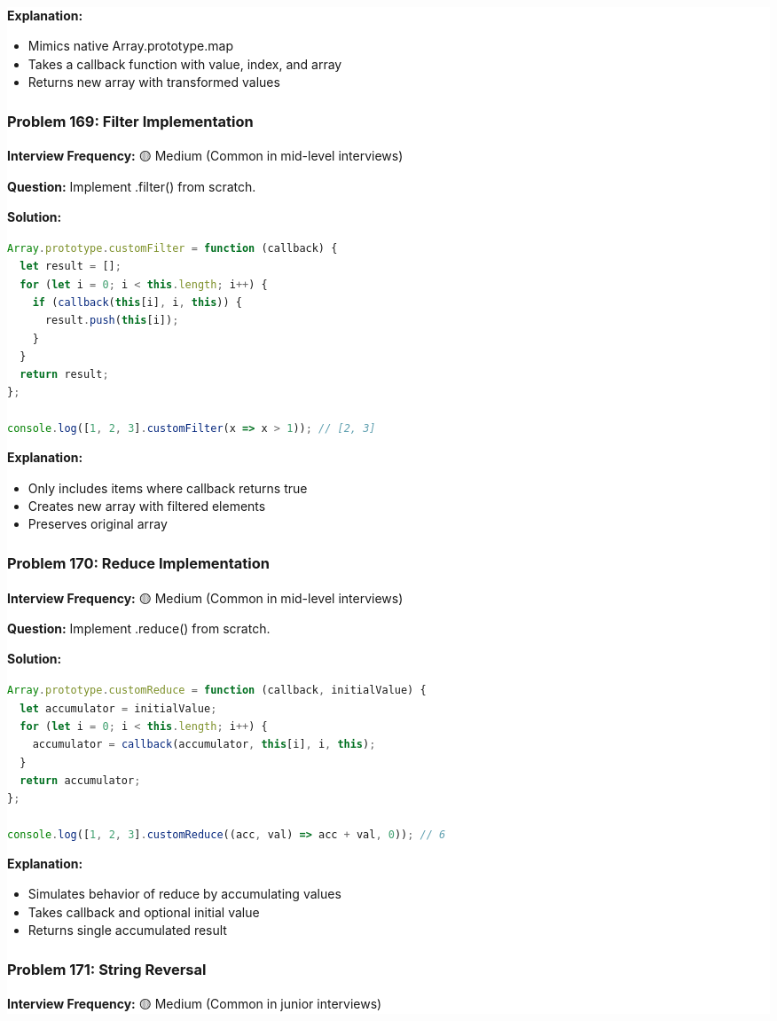 **Explanation:**
- Mimics native Array.prototype.map
- Takes a callback function with value, index, and array
- Returns new array with transformed values

### Problem 169: Filter Implementation
**Interview Frequency:** 🟡 Medium (Common in mid-level interviews)

**Question:** Implement .filter() from scratch.

**Solution:**
```javascript
Array.prototype.customFilter = function (callback) {
  let result = [];
  for (let i = 0; i < this.length; i++) {
    if (callback(this[i], i, this)) {
      result.push(this[i]);
    }
  }
  return result;
};

console.log([1, 2, 3].customFilter(x => x > 1)); // [2, 3]
```

**Explanation:**
- Only includes items where callback returns true
- Creates new array with filtered elements
- Preserves original array

### Problem 170: Reduce Implementation
**Interview Frequency:** 🟡 Medium (Common in mid-level interviews)

**Question:** Implement .reduce() from scratch.

**Solution:**
```javascript
Array.prototype.customReduce = function (callback, initialValue) {
  let accumulator = initialValue;
  for (let i = 0; i < this.length; i++) {
    accumulator = callback(accumulator, this[i], i, this);
  }
  return accumulator;
};

console.log([1, 2, 3].customReduce((acc, val) => acc + val, 0)); // 6
```

**Explanation:**
- Simulates behavior of reduce by accumulating values
- Takes callback and optional initial value
- Returns single accumulated result

### Problem 171: String Reversal
**Interview Frequency:** 🟡 Medium (Common in junior interviews)


  [key]: "Alice"